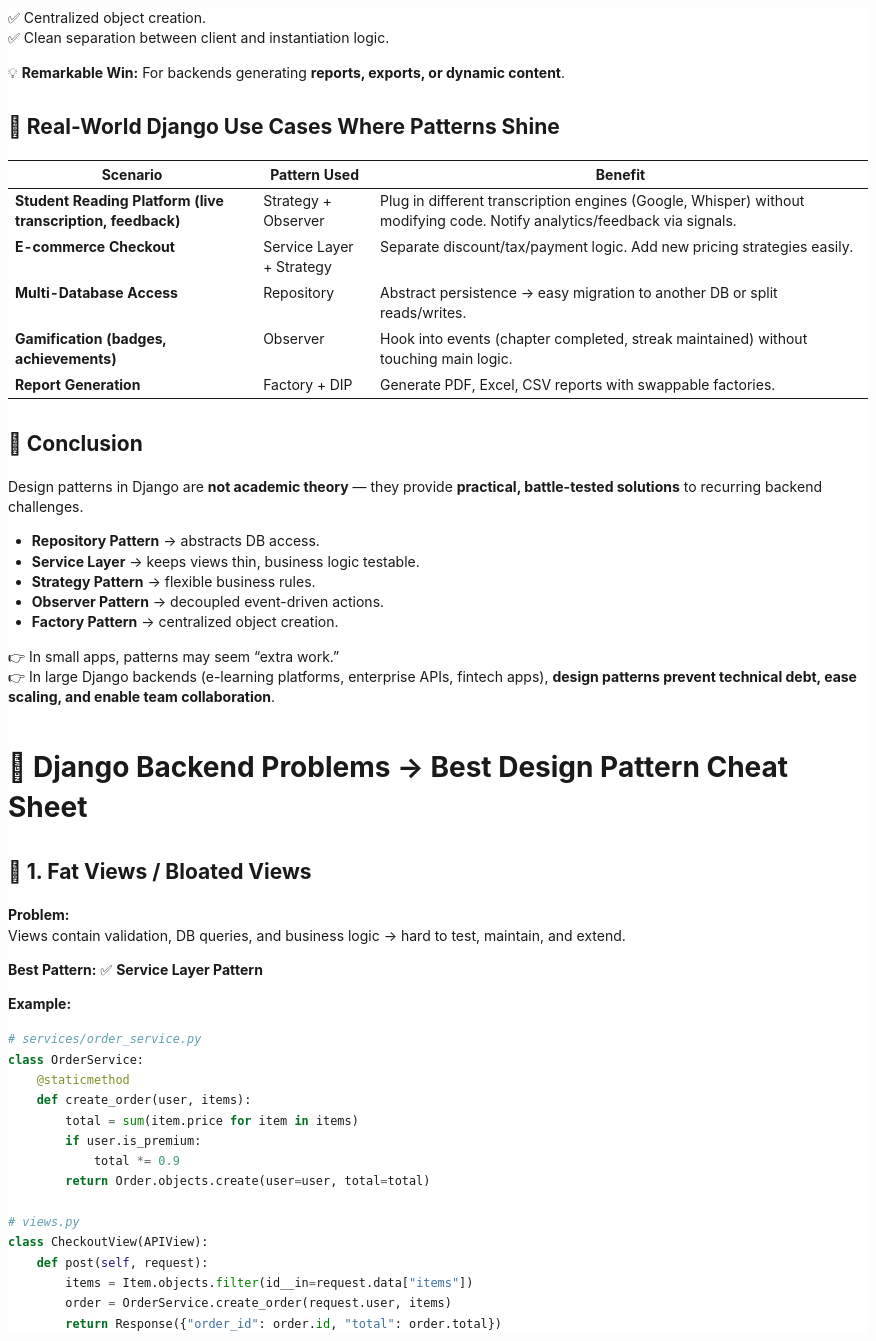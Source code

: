 ✅ Centralized object creation.  
✅ Clean separation between client and instantiation logic.

💡 **Remarkable Win:** For backends generating **reports, exports, or dynamic content**.

## 🚀 Real-World Django Use Cases Where Patterns Shine

| **Scenario** | **Pattern Used** | **Benefit** |
| --- | --- | --- |
| **Student Reading Platform (live transcription, feedback)** | Strategy + Observer | Plug in different transcription engines (Google, Whisper) without modifying code. Notify analytics/feedback via signals. |
| **E-commerce Checkout** | Service Layer + Strategy | Separate discount/tax/payment logic. Add new pricing strategies easily. |
| **Multi-Database Access** | Repository | Abstract persistence → easy migration to another DB or split reads/writes. |
| **Gamification (badges, achievements)** | Observer | Hook into events (chapter completed, streak maintained) without touching main logic. |
| **Report Generation** | Factory + DIP | Generate PDF, Excel, CSV reports with swappable factories. |

## 📌 Conclusion

Design patterns in Django are **not academic theory** — they provide **practical, battle-tested solutions** to recurring backend challenges.

- **Repository Pattern** → abstracts DB access.
- **Service Layer** → keeps views thin, business logic testable.
- **Strategy Pattern** → flexible business rules.
- **Observer Pattern** → decoupled event-driven actions.
- **Factory Pattern** → centralized object creation.

👉 In small apps, patterns may seem “extra work.”  
👉 In large Django backends (e-learning platforms, enterprise APIs, fintech apps), **design patterns prevent technical debt, ease scaling, and enable team collaboration**.

# 📘 Django Backend Problems → Best Design Pattern Cheat Sheet

## 🔑 1. ****Fat Views / Bloated Views****

**Problem:**  
Views contain validation, DB queries, and business logic → hard to test, maintain, and extend.

**Best Pattern:** ✅ **Service Layer Pattern**

**Example:**

```python
# services/order_service.py
class OrderService:
    @staticmethod
    def create_order(user, items):
        total = sum(item.price for item in items)
        if user.is_premium:
            total *= 0.9
        return Order.objects.create(user=user, total=total)

# views.py
class CheckoutView(APIView):
    def post(self, request):
        items = Item.objects.filter(id__in=request.data["items"])
        order = OrderService.create_order(request.user, items)
        return Response({"order_id": order.id, "total": order.total})
```
